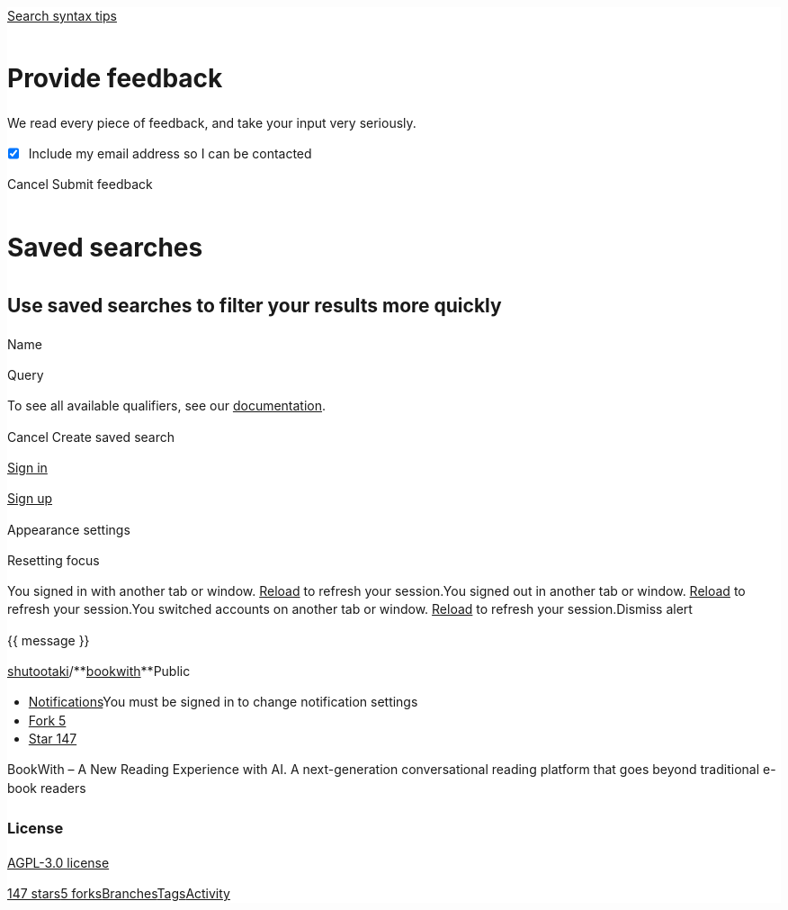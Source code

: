 [Search syntax tips](https://docs.github.com/search-github/github-code-search/understanding-github-code-search-syntax)

Provide feedback
================

We read every piece of feedback, and take your input very seriously.

- [x] Include my email address so I can be contacted 

 Cancel  Submit feedback 

Saved searches
==============

Use saved searches to filter your results more quickly
------------------------------------------------------

Name 

Query 

To see all available qualifiers, see our [documentation](https://docs.github.com/search-github/github-code-search/understanding-github-code-search-syntax).

 Cancel  Create saved search 

[Sign in](https://github.com/login?return_to=https%3A%2F%2Fgithub.com%2Fshutootaki%2Fbookwith)

[Sign up](https://github.com/signup?ref_cta=Sign+up&ref_loc=header+logged+out&ref_page=%2F%3Cuser-name%3E%2F%3Crepo-name%3E&source=header-repo&source_repo=shutootaki%2Fbookwith)

Appearance settings

Resetting focus

You signed in with another tab or window. [Reload](https://github.com/shutootaki/bookwith) to refresh your session.You signed out in another tab or window. [Reload](https://github.com/shutootaki/bookwith) to refresh your session.You switched accounts on another tab or window. [Reload](https://github.com/shutootaki/bookwith) to refresh your session.Dismiss alert

{{ message }}

[shutootaki](https://github.com/shutootaki)/**[bookwith](https://github.com/shutootaki/bookwith)**Public

*   [Notifications](https://github.com/login?return_to=%2Fshutootaki%2Fbookwith)You must be signed in to change notification settings
*   [Fork 5](https://github.com/login?return_to=%2Fshutootaki%2Fbookwith)
*   [Star 147](https://github.com/login?return_to=%2Fshutootaki%2Fbookwith) 

BookWith – A New Reading Experience with AI. A next-generation conversational reading platform that goes beyond traditional e-book readers

### License

[AGPL-3.0 license](https://github.com/shutootaki/bookwith/blob/main/LICENSE)

[147 stars](https://github.com/shutootaki/bookwith/stargazers)[5 forks](https://github.com/shutootaki/bookwith/forks)[Branches](https://github.com/shutootaki/bookwith/branches)[Tags](https://github.com/shutootaki/bookwith/tags)[Activity](https://github.com/shutootaki/bookwith/activity)
